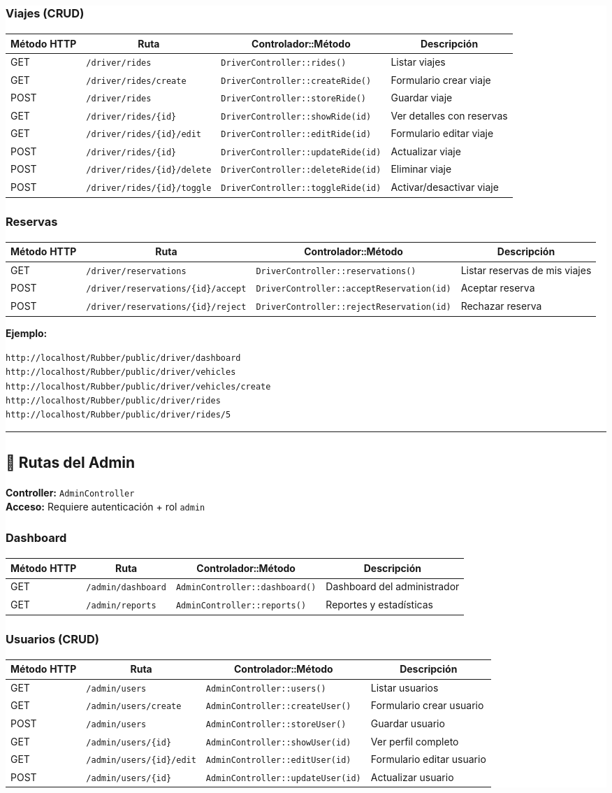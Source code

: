 ### Viajes (CRUD)
| Método HTTP | Ruta | Controlador::Método | Descripción |
|------------|------|---------------------|-------------|
| GET | `/driver/rides` | `DriverController::rides()` | Listar viajes |
| GET | `/driver/rides/create` | `DriverController::createRide()` | Formulario crear viaje |
| POST | `/driver/rides` | `DriverController::storeRide()` | Guardar viaje |
| GET | `/driver/rides/{id}` | `DriverController::showRide(id)` | Ver detalles con reservas |
| GET | `/driver/rides/{id}/edit` | `DriverController::editRide(id)` | Formulario editar viaje |
| POST | `/driver/rides/{id}` | `DriverController::updateRide(id)` | Actualizar viaje |
| POST | `/driver/rides/{id}/delete` | `DriverController::deleteRide(id)` | Eliminar viaje |
| POST | `/driver/rides/{id}/toggle` | `DriverController::toggleRide(id)` | Activar/desactivar viaje |

### Reservas
| Método HTTP | Ruta | Controlador::Método | Descripción |
|------------|------|---------------------|-------------|
| GET | `/driver/reservations` | `DriverController::reservations()` | Listar reservas de mis viajes |
| POST | `/driver/reservations/{id}/accept` | `DriverController::acceptReservation(id)` | Aceptar reserva |
| POST | `/driver/reservations/{id}/reject` | `DriverController::rejectReservation(id)` | Rechazar reserva |

**Ejemplo:**
```
http://localhost/Rubber/public/driver/dashboard
http://localhost/Rubber/public/driver/vehicles
http://localhost/Rubber/public/driver/vehicles/create
http://localhost/Rubber/public/driver/rides
http://localhost/Rubber/public/driver/rides/5
```

---

## 👑 Rutas del Admin

**Controller:** `AdminController`  
**Acceso:** Requiere autenticación + rol `admin`

### Dashboard
| Método HTTP | Ruta | Controlador::Método | Descripción |
|------------|------|---------------------|-------------|
| GET | `/admin/dashboard` | `AdminController::dashboard()` | Dashboard del administrador |
| GET | `/admin/reports` | `AdminController::reports()` | Reportes y estadísticas |

### Usuarios (CRUD)
| Método HTTP | Ruta | Controlador::Método | Descripción |
|------------|------|---------------------|-------------|
| GET | `/admin/users` | `AdminController::users()` | Listar usuarios |
| GET | `/admin/users/create` | `AdminController::createUser()` | Formulario crear usuario |
| POST | `/admin/users` | `AdminController::storeUser()` | Guardar usuario |
| GET | `/admin/users/{id}` | `AdminController::showUser(id)` | Ver perfil completo |
| GET | `/admin/users/{id}/edit` | `AdminController::editUser(id)` | Formulario editar usuario |
| POST | `/admin/users/{id}` | `AdminController::updateUser(id)` | Actualizar usuario |